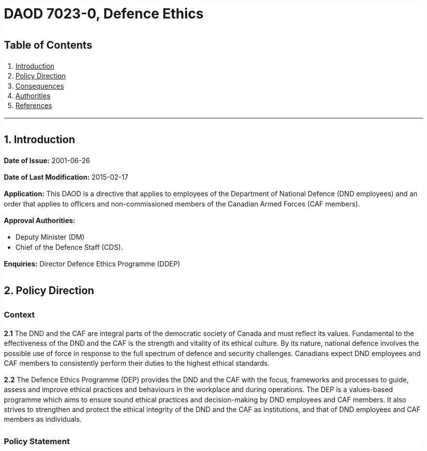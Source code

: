 DAOD 7023-0, Defence Ethics
===========================

Table of Contents
-----------------

1.  [Introduction](https://www.canada.ca/en/department-national-defence/corporate/policies-standards/defence-administrative-orders-directives/7000-series/7023/7023-0-defence-ethics.html#int)
2.  [Policy Direction](https://www.canada.ca/en/department-national-defence/corporate/policies-standards/defence-administrative-orders-directives/7000-series/7023/7023-0-defence-ethics.html#pd)
3.  [Consequences](https://www.canada.ca/en/department-national-defence/corporate/policies-standards/defence-administrative-orders-directives/7000-series/7023/7023-0-defence-ethics.html#con)
4.  [Authorities](https://www.canada.ca/en/department-national-defence/corporate/policies-standards/defence-administrative-orders-directives/7000-series/7023/7023-0-defence-ethics.html#aut)
5.  [References](https://www.canada.ca/en/department-national-defence/corporate/policies-standards/defence-administrative-orders-directives/7000-series/7023/7023-0-defence-ethics.html#ref)

* * *

1\. Introduction
----------------

**Date of Issue:** 2001-06-26

**Date of Last Modification:** 2015-02-17

**Application:** This DAOD is a directive that applies to employees of the Department of National Defence (DND employees) and an order that applies to officers and non-commissioned members of the Canadian Armed Forces (CAF members).

**Approval Authorities:**

*   Deputy Minister (DM)
*   Chief of the Defence Staff (CDS).

**Enquiries:** Director Defence Ethics Programme (DDEP)

2\. Policy Direction
--------------------

### Context

**2.1** The DND and the CAF are integral parts of the democratic society of Canada and must reflect its values. Fundamental to the effectiveness of the DND and the CAF is the strength and vitality of its ethical culture. By its nature, national defence involves the possible use of force in response to the full spectrum of defence and security challenges. Canadians expect DND employees and CAF members to consistently perform their duties to the highest ethical standards.

**2.2** The Defence Ethics Programme (DEP) provides the DND and the CAF with the focus, frameworks and processes to guide, assess and improve ethical practices and behaviours in the workplace and during operations. The DEP is a values-based programme which aims to ensure sound ethical practices and decision-making by DND employees and CAF members. It also strives to strengthen and protect the ethical integrity of the DND and the CAF as institutions, and that of DND employees and CAF members as individuals.

### Policy Statement
